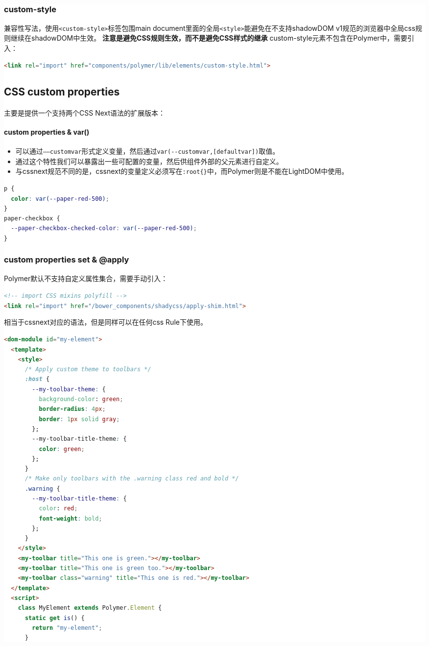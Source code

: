 ### custom-style
兼容性写法，使用`<custom-style>`标签包围main document里面的全局`<style>`能避免在不支持shadowDOM v1规范的浏览器中全局css规则继续在shadowDOM中生效。
__注意是避免CSS规则生效，而不是避免CSS样式的继承__
custom-style元素不包含在Polymer中，需要引入：
```html
<link rel="import" href="components/polymer/lib/elements/custom-style.html">
```

## CSS custom properties
主要是提供一个支持两个CSS Next语法的扩展版本：
#### custom properties & var()
- 可以通过`——customvar`形式定义变量，然后通过`var(--customvar,[defaultvar])`取值。
- 通过这个特性我们可以暴露出一些可配置的变量，然后供组件外部的父元素进行自定义。
- 与cssnext规范不同的是，cssnext的变量定义必须写在`:root{}`中，而Polymer则是不能在LightDOM中使用。

```css
p {
  color: var(--paper-red-500);
}
paper-checkbox {
  --paper-checkbox-checked-color: var(--paper-red-500);
}
```
### custom properties set & @apply
Polymer默认不支持自定义属性集合，需要手动引入：
```html
<!-- import CSS mixins polyfill -->
<link rel="import" href="/bower_components/shadycss/apply-shim.html">
```
相当于cssnext对应的语法，但是同样可以在任何css Rule下使用。
```html
<dom-module id="my-element"> 
  <template> 
    <style> 
      /* Apply custom theme to toolbars */ 
      :host { 
        --my-toolbar-theme: { 
          background-color: green; 
          border-radius: 4px; 
          border: 1px solid gray; 
        }; 
        --my-toolbar-title-theme: { 
          color: green; 
        }; 
      } 
      /* Make only toolbars with the .warning class red and bold */ 
      .warning { 
        --my-toolbar-title-theme: { 
          color: red; 
          font-weight: bold; 
        }; 
      } 
    </style> 
    <my-toolbar title="This one is green."></my-toolbar> 
    <my-toolbar title="This one is green too."></my-toolbar> 
    <my-toolbar class="warning" title="This one is red."></my-toolbar> 
  </template> 
  <script> 
    class MyElement extends Polymer.Element { 
      static get is() { 
        return "my-element"; 
      } 
```